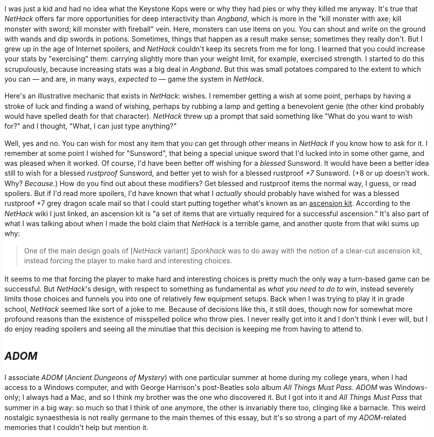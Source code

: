 I was just a kid and had no idea what the Keystone Kops were or why they had pies or why they killed me anyway. It's true that *NetHack* offers far more opportunities for deep interactivity than *Angband*, which is more in the "kill monster with axe; kill monster with sword; kill monster with fireball" vein. Here, monsters can use items on you. You can shout and write on the ground with wands and dip swords in potions. Sometimes, things that happen as a result make sense; sometimes they really don't. But I grew up in the age of Internet spoilers, and *NetHack* couldn't keep its secrets from me for long. I learned that you could increase your stats by "exercising" them: carrying slightly more than your weight limit, for example, exercised strength. I started to do this scrupulously, because increasing stats was a big deal in *Angband*. But this was small potatoes compared to the extent to which you can — and are, in many ways, *expected to* — game the system in *NetHack*.

Here's an illustrative mechanic that exists in *NetHack*: wishes. I remember getting a wish at some point, perhaps by having a stroke of luck and finding a wand of wishing, perhaps by rubbing a lamp and getting a benevolent genie (the other kind probably would have spelled death for that character). *NetHack* threw up a prompt that said something like "What do you want to wish for?" and I thought, "What, I can just type anything?"

Well, yes and no. You can wish for most any item that you can get through other means in *NetHack* if you know how to ask for it. I remember at some point I wished for "Sunsword", that being a special unique sword that I'd lucked into in some other game, and was pleased when it worked. Of course, I'd have been better off wishing for a *blessed* Sunsword. It would have been a better idea still to wish for a blessed *rustproof* Sunsword, and better yet to wish for a blessed rustproof *+7* Sunsword. (+8 or up doesn't work. Why? *Because.*) How do you find out about these modifiers? Get blessed and rustproof items the normal way, I guess, or read spoilers. But if I'd read more spoilers, I'd have known that what I *actually* should probably have wished for was a blessed rustproof +7 grey dragon scale mail so that I could start putting together what's known as an [ascension kit](http://nethackwiki.com/wiki/Ascension_kit). According to the *NetHack* wiki I just linked, an ascension kit is "a set of items that are virtually required for a successful ascension." It's also part of what I was talking about when I made the bold claim that *NetHack* is a terrible game, and another quote from that wiki sums up why:

> One of the main design goals of [*NetHack* variant] *Sporkhack* was to do away with the notion of a clear-cut ascension kit, instead forcing the player to make hard and interesting choices.

It seems to me that forcing the player to make hard and interesting choices<sup id="ref3"><a href="#foot3" class="ref"></a></sup> is pretty much the only way a turn-based game can be successful. But *NetHack*'s design, with respect to something as fundamental as *what you need to do to win*, instead severely limits those choices and funnels you into one of relatively few equipment setups. Back when I was trying to play it in grade school, *NetHack* seemed like sort of a joke to me. Because of decisions like this, it still does, though now for somewhat more profound reasons than the existence of misspelled police who throw pies. I never really got into it and I don't think I ever will, but I do enjoy reading spoilers and seeing all the minutiae that this decision is keeping me from having to attend to.

## *ADOM*

I associate *ADOM* (*Ancient Dungeons of Mystery*) with one particular summer at home during my college years, when I had access to a Windows computer, and with George Harrison's post-Beatles solo album *All Things Must Pass*. *ADOM* was Windows-only; I always had a Mac, and so I think my brother was the one who discovered it. But I got into it and *All Things Must Pass* that summer in a big way: so much so that I think of one anymore, the other is invariably there too, clinging like a barnacle. This weird nostalgic synaesthesia is not really germane to the main themes of this essay, but it's so strong a part of my *ADOM*-related memories that I couldn't help but mention it.
